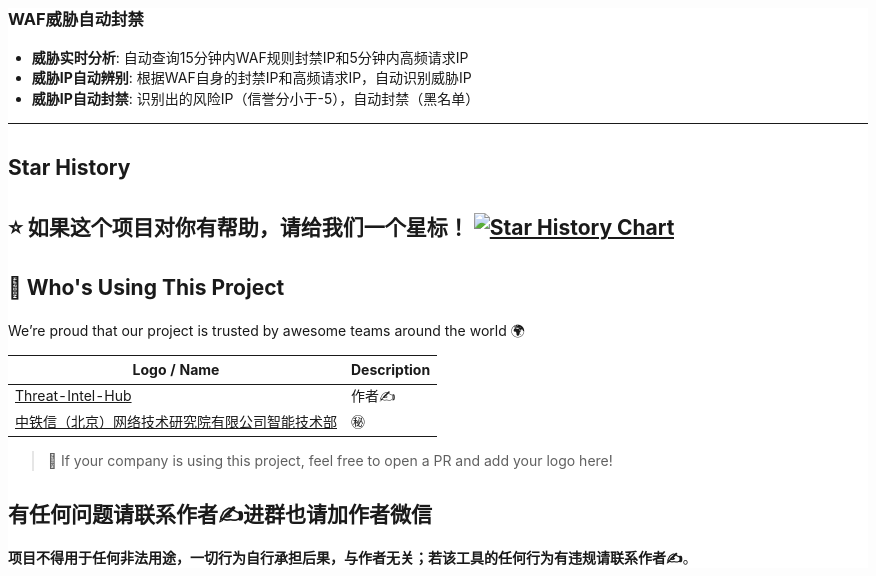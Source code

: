 ### WAF威胁自动封禁
- **威胁实时分析**: 自动查询15分钟内WAF规则封禁IP和5分钟内高频请求IP
- **威胁IP自动辨别**: 根据WAF自身的封禁IP和高频请求IP，自动识别威胁IP
- **威胁IP自动封禁**: 识别出的风险IP（信誉分小于-5），自动封禁（黑名单）

---
 

## Star History
**⭐ 如果这个项目对你有帮助，请给我们一个星标！**
[![Star History Chart](https://api.star-history.com/svg?repos=HaoY-l/threat-intel-hub&type=Date)](https://www.star-history.com/#HaoY-l/threat-intel-hub&Date)
---

## 🏢 Who's Using This Project

We’re proud that our project is trusted by awesome teams around the world 🌍


| Logo / Name | Description |
|--------------|--------------|
| [Threat-Intel-Hub](https://github.com/HaoY-l/threat-intel-hub) | 作者✍️ | 
| [中铁信（北京）网络技术研究院有限公司智能技术部](-) | ㊙️ | 


> 💬 If your company is using this project, feel free to open a PR and add your logo here!


## 有任何问题请联系作者✍️进群也请加作者微信
**项目不得用于任何非法用途，一切行为自行承担后果，与作者无关；若该工具的任何行为有违规请联系作者✍️**。 